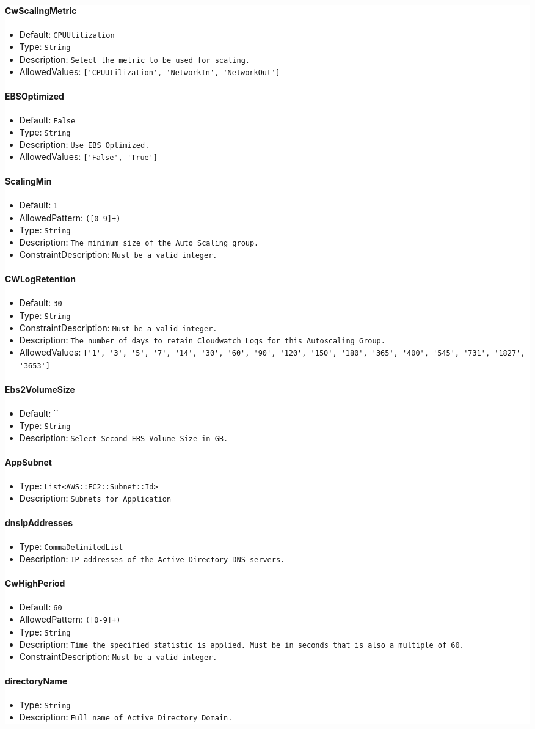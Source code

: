#### CwScalingMetric
- Default: `CPUUtilization`
- Type: `String`
- Description: `Select the metric to be used for scaling.`
- AllowedValues: `['CPUUtilization', 'NetworkIn', 'NetworkOut']`

#### EBSOptimized
- Default: `False`
- Type: `String`
- Description: `Use EBS Optimized.`
- AllowedValues: `['False', 'True']`

#### ScalingMin
- Default: `1`
- AllowedPattern: `([0-9]+)`
- Type: `String`
- Description: `The minimum size of the Auto Scaling group.`
- ConstraintDescription: `Must be a valid integer.`

#### CWLogRetention
- Default: `30`
- Type: `String`
- ConstraintDescription: `Must be a valid integer.`
- Description: `The number of days to retain Cloudwatch Logs for this Autoscaling Group.`
- AllowedValues: `['1', '3', '5', '7', '14', '30', '60', '90', '120', '150', '180', '365', '400', '545', '731', '1827', '3653']`

#### Ebs2VolumeSize
- Default: ``
- Type: `String`
- Description: `Select Second EBS Volume Size in GB.`

#### AppSubnet
- Type: `List<AWS::EC2::Subnet::Id>`
- Description: `Subnets for Application`

#### dnsIpAddresses
- Type: `CommaDelimitedList`
- Description: `IP addresses of the Active Directory DNS servers.`

#### CwHighPeriod
- Default: `60`
- AllowedPattern: `([0-9]+)`
- Type: `String`
- Description: `Time the specified statistic is applied. Must be in seconds that is also a multiple of 60.`
- ConstraintDescription: `Must be a valid integer.`

#### directoryName
- Type: `String`
- Description: `Full name of Active Directory Domain.`
